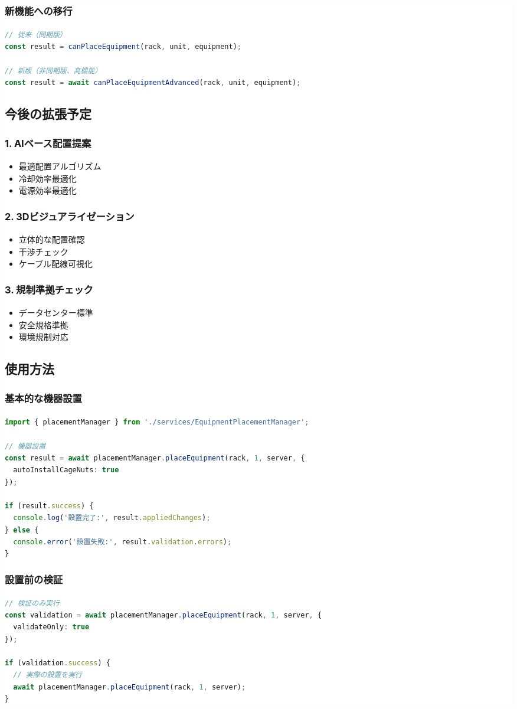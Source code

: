 ### 新機能への移行
```typescript
// 従来（同期版）
const result = canPlaceEquipment(rack, unit, equipment);

// 新版（非同期版、高機能）
const result = await canPlaceEquipmentAdvanced(rack, unit, equipment);
```

## 今後の拡張予定

### 1. AIベース配置提案
- 最適配置アルゴリズム
- 冷却効率最適化
- 電源効率最適化

### 2. 3Dビジュアライゼーション
- 立体的な配置確認
- 干渉チェック
- ケーブル配線可視化

### 3. 規制準拠チェック
- データセンター標準
- 安全規格準拠
- 環境規制対応

## 使用方法

### 基本的な機器設置
```typescript
import { placementManager } from './services/EquipmentPlacementManager';

// 機器設置
const result = await placementManager.placeEquipment(rack, 1, server, {
  autoInstallCageNuts: true
});

if (result.success) {
  console.log('設置完了:', result.appliedChanges);
} else {
  console.error('設置失敗:', result.validation.errors);
}
```

### 設置前の検証
```typescript
// 検証のみ実行
const validation = await placementManager.placeEquipment(rack, 1, server, {
  validateOnly: true
});

if (validation.success) {
  // 実際の設置を実行
  await placementManager.placeEquipment(rack, 1, server);
}
```
